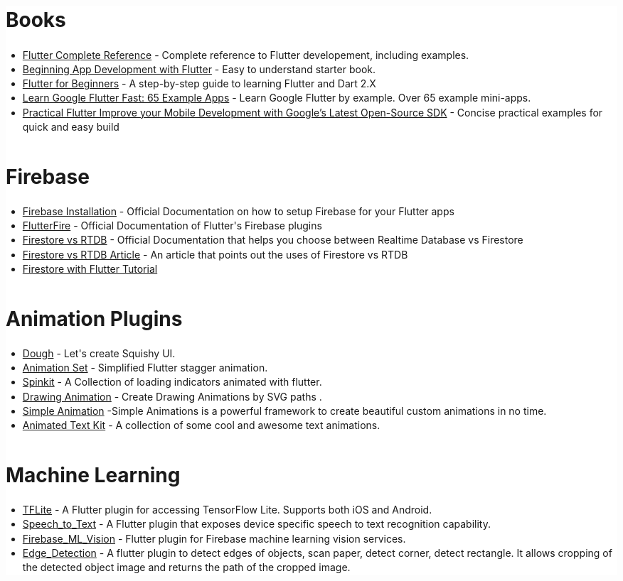 # Books<a name="books"></a>

- [Flutter Complete Reference](https://fluttercompletereference.com/) - Complete reference to Flutter developement, including examples.
- [Beginning App Development with Flutter](https://www.amazon.com/Beginning-App-Development-Flutter-Cross-Platform/dp/1484251806) - Easy to understand starter book.
- [Flutter for Beginners](https://www.amazon.com/Flutter-Beginners-introductory-cross-platform-applications/dp/1788996089) - A step-by-step guide to learning Flutter and Dart 2.X
- [Learn Google Flutter Fast: 65 Example Apps](https://www.amazon.com/Learn-Google-Flutter-Fast-Example/dp/1092297375) - Learn Google Flutter by example. Over 65 example mini-apps.
- [Practical Flutter Improve your Mobile Development with Google’s Latest Open-Source SDK](https://www.amazon.com/Practical-Flutter-Improve-Development-Open-Source-ebook/dp/B07VJ7FDN5) - Concise practical examples for quick and easy build


# Firebase<a name="firebase"></a>

- [Firebase Installation](https://firebase.google.com/docs/flutter/setup?platform=android) - Official Documentation on how to setup Firebase for your Flutter apps
- [FlutterFire](https://firebase.flutter.dev/docs/overview/) - Official Documentation of Flutter's Firebase plugins
- [Firestore vs RTDB](https://firebase.google.com/docs/database/rtdb-vs-firestore) - Official Documentation that helps you choose between Realtime Database vs Firestore
- [Firestore vs RTDB Article](https://medium.com/zero-equals-false/firebase-cloud-firestore-v-s-firebase-realtime-database-931d4265d4b0) - An article that points out the uses of Firestore vs RTDB
- [Firestore with Flutter Tutorial](https://medium.com/@atul.sharma_94062/how-to-use-cloud-firestore-with-flutter-e6f9e8821b27)

# Animation Plugins<a name="animationPlugins"></a>

- [Dough](https://pub.dev/packages/dough) - Let's create Squishy UI.
- [Animation Set](https://github.com/YYFlutter/flutter-animation-set) - Simplified Flutter stagger animation.
- [Spinkit](https://github.com/jogboms/flutter_spinkit) - A Collection of loading indicators animated with flutter.
- [Drawing Animation](https://github.com/biocarl/drawing_animation) - Create Drawing Animations by SVG paths .
- [Simple Animation](https://github.com/felixblaschke/simple_animations/tree/master/simple_animations) -Simple Animations is a powerful framework to create beautiful custom animations in no time.
- [Animated Text Kit](https://github.com/aagarwal1012/Animated-Text-Kit) - A collection of some cool and awesome text animations.

# Machine Learning<a name="machineLearning"></a>

- [TFLite](https://pub.dev/packages/tflite) - A Flutter plugin for accessing TensorFlow Lite. Supports both iOS and Android.
- [Speech_to_Text](https://pub.dev/packages/speech_to_text) - A Flutter plugin that exposes device specific speech to text recognition capability.
- [Firebase_ML_Vision](https://pub.dev/packages/firebase_ml_vision) - Flutter plugin for Firebase machine learning vision services.
- [Edge_Detection](https://pub.dev/packages/edge_detection) - A flutter plugin to detect edges of objects, scan paper, detect corner, detect rectangle. It allows cropping of the detected object image and returns the path of the cropped image.
